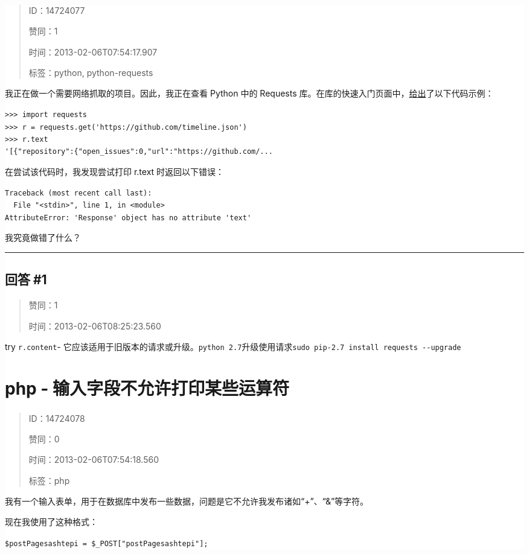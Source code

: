 > ID：14724077
> 
> 赞同：1
> 
> 时间：2013-02-06T07:54:17.907
> 
> 标签：python, python-requests

我正在做一个需要网络抓取的项目。因此，我正在查看 Python 中的 Requests 库。在库的快速入门页面中，[给出](http://docs.python-requests.org/en/latest/user/quickstart/#response-content)了以下代码示例：

```
>>> import requests
>>> r = requests.get('https://github.com/timeline.json')
>>> r.text
'[{"repository":{"open_issues":0,"url":"https://github.com/... 
```

在尝试该代码时，我发现尝试打印 r.text 时返回以下错误：

```
Traceback (most recent call last):
  File "<stdin>", line 1, in <module>
AttributeError: 'Response' object has no attribute 'text' 
```

我究竟做错了什么？

* * *

## 回答 #1

> 赞同：1
> 
> 时间：2013-02-06T08:25:23.560

try `r.content`- 它应该适用于旧版本的请求或升级。`python 2.7`升级使用请求`sudo pip-2.7 install requests --upgrade`

# php - 输入字段不允许打印某些运算符

> ID：14724078
> 
> 赞同：0
> 
> 时间：2013-02-06T07:54:18.560
> 
> 标签：php

我有一个输入表单，用于在数据库中发布一些数据，问题是它不允许我发布诸如“+”、“&”等字符。

现在我使用了这种格式：

```
$postPagesashtepi = $_POST["postPagesashtepi"]; 
```
